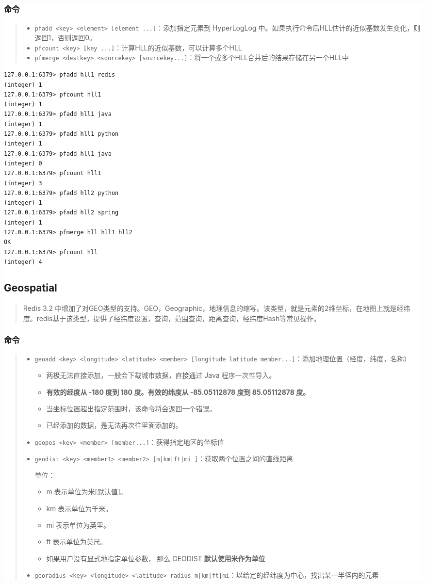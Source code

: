 ### 命令

> - `pfadd <key> <element> [element ...]`：添加指定元素到 HyperLogLog 中。如果执行命令后HLL估计的近似基数发生变化，则返回1，否则返回0。
> - `pfcount <key> [key ...]`：计算HLL的近似基数，可以计算多个HLL
> - `pfmerge <destkey> <sourcekey> [sourcekey...]`：将一个或多个HLL合并后的结果存储在另一个HLL中

```
127.0.0.1:6379> pfadd hll1 redis
(integer) 1
127.0.0.1:6379> pfcount hll1
(integer) 1
127.0.0.1:6379> pfadd hll1 java
(integer) 1
127.0.0.1:6379> pfadd hll1 python
(integer) 1
127.0.0.1:6379> pfadd hll1 java
(integer) 0
127.0.0.1:6379> pfcount hll1
(integer) 3
127.0.0.1:6379> pfadd hll2 python
(integer) 1
127.0.0.1:6379> pfadd hll2 spring
(integer) 1
127.0.0.1:6379> pfmerge hll hll1 hll2
OK
127.0.0.1:6379> pfcount hll
(integer) 4
```

## Geospatial

> Redis 3.2 中增加了对GEO类型的支持。GEO，Geographic，地理信息的缩写。该类型，就是元素的2维坐标，在地图上就是经纬度。redis基于该类型，提供了经纬度设置，查询，范围查询，距离查询，经纬度Hash等常见操作。

### 命令

> - `geoadd <key> <longitude> <latitude> <member> [longitude latitude member...]`：添加地理位置（经度，纬度，名称）
>
>   - 两极无法直接添加，一般会下载城市数据，直接通过 Java 程序一次性导入。
>   - **有效的经度从 -180 度到 180 度。有效的纬度从 -85.05112878 度到 85.05112878 度。**
>
>   - 当坐标位置超出指定范围时，该命令将会返回一个错误。
>
>   - 已经添加的数据，是无法再次往里面添加的。
>
> - `geopos <key> <member> [member...]`：获得指定地区的坐标值
>
> - `geodist <key> <member1> <member2> [m|km|ft|mi ]`：获取两个位置之间的直线距离
>
>   单位：
>
>   - m 表示单位为米[默认值]。
>
>   - km 表示单位为千米。
>
>   - mi 表示单位为英里。
>
>   - ft 表示单位为英尺。
>
>   - 如果用户没有显式地指定单位参数， 那么 GEODIST **默认使用米作为单位**
>
> - `georadius <key> <longitude> <latitude> radius m|km|ft|mi`：以给定的经纬度为中心，找出某一半径内的元素
